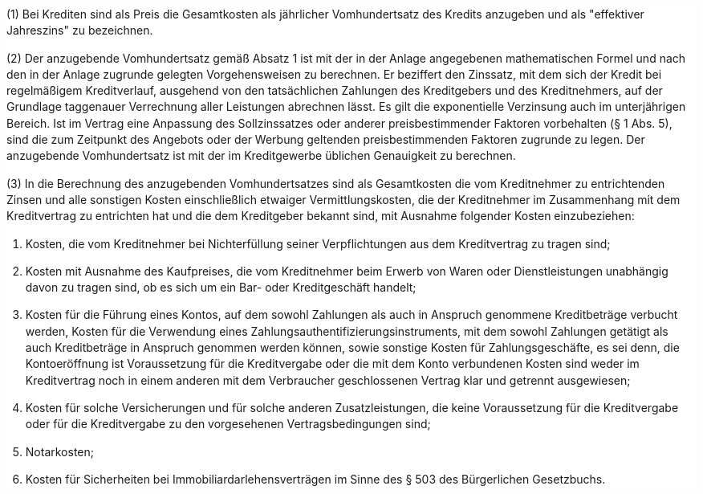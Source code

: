 (1) Bei Krediten sind als Preis die Gesamtkosten als jährlicher
Vomhundertsatz des Kredits anzugeben und als "effektiver Jahreszins"
zu bezeichnen.

(2) Der anzugebende Vomhundertsatz gemäß Absatz 1 ist mit der in der
Anlage angegebenen mathematischen Formel und nach den in der Anlage
zugrunde gelegten Vorgehensweisen zu berechnen. Er beziffert den
Zinssatz, mit dem sich der Kredit bei regelmäßigem Kreditverlauf,
ausgehend von den tatsächlichen Zahlungen des Kreditgebers und des
Kreditnehmers, auf der Grundlage taggenauer Verrechnung aller
Leistungen abrechnen lässt. Es gilt die exponentielle Verzinsung auch
im unterjährigen Bereich. Ist im Vertrag eine Anpassung des
Sollzinssatzes oder anderer preisbestimmender Faktoren vorbehalten (§
1 Abs. 5), sind die zum Zeitpunkt des Angebots oder der Werbung
geltenden preisbestimmenden Faktoren zugrunde zu legen. Der
anzugebende Vomhundertsatz ist mit der im Kreditgewerbe üblichen
Genauigkeit zu berechnen.

(3) In die Berechnung des anzugebenden Vomhundertsatzes sind als
Gesamtkosten die vom Kreditnehmer zu entrichtenden Zinsen und alle
sonstigen Kosten einschließlich etwaiger Vermittlungskosten, die der
Kreditnehmer im Zusammenhang mit dem Kreditvertrag zu entrichten hat
und die dem Kreditgeber bekannt sind, mit Ausnahme folgender Kosten
einzubeziehen:

1.  Kosten, die vom Kreditnehmer bei Nichterfüllung seiner Verpflichtungen
    aus dem Kreditvertrag zu tragen sind;


2.  Kosten mit Ausnahme des Kaufpreises, die vom Kreditnehmer beim Erwerb
    von Waren oder Dienstleistungen unabhängig davon zu tragen sind, ob es
    sich um ein Bar- oder Kreditgeschäft handelt;


3.  Kosten für die Führung eines Kontos, auf dem sowohl Zahlungen als auch
    in Anspruch genommene Kreditbeträge verbucht werden, Kosten für die
    Verwendung eines Zahlungsauthentifizierungsinstruments, mit dem sowohl
    Zahlungen getätigt als auch Kreditbeträge in Anspruch genommen werden
    können, sowie sonstige Kosten für Zahlungsgeschäfte, es sei denn, die
    Kontoeröffnung ist Voraussetzung für die Kreditvergabe oder die mit
    dem Konto verbundenen Kosten sind weder im Kreditvertrag noch in einem
    anderen mit dem Verbraucher geschlossenen Vertrag klar und getrennt
    ausgewiesen;


4.  Kosten für solche Versicherungen und für solche anderen
    Zusatzleistungen, die keine Voraussetzung für die Kreditvergabe oder
    für die Kreditvergabe zu den vorgesehenen Vertragsbedingungen sind;


5.  Notarkosten;


6.  Kosten für Sicherheiten bei Immobiliardarlehensverträgen im Sinne des
    § 503 des Bürgerlichen Gesetzbuchs.


